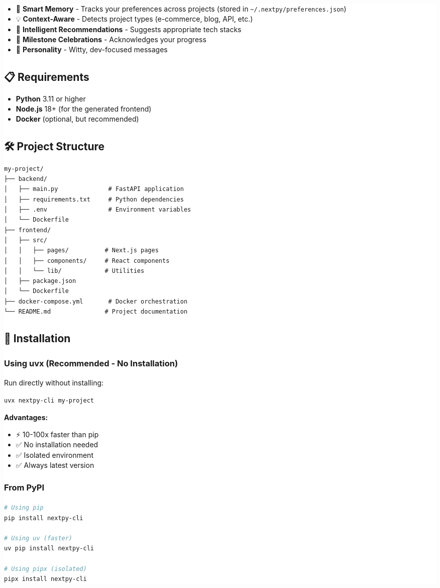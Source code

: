 - 🧠 **Smart Memory** - Tracks your preferences across projects (stored in `~/.nextpy/preferences.json`)
- 💡 **Context-Aware** - Detects project types (e-commerce, blog, API, etc.)
- 🎯 **Intelligent Recommendations** - Suggests appropriate tech stacks
- 🎉 **Milestone Celebrations** - Acknowledges your progress
- 🎨 **Personality** - Witty, dev-focused messages

## 📋 Requirements

- **Python** 3.11 or higher
- **Node.js** 18+ (for the generated frontend)
- **Docker** (optional, but recommended)

## 🛠️ Project Structure

```
my-project/
├── backend/
│   ├── main.py              # FastAPI application
│   ├── requirements.txt     # Python dependencies
│   ├── .env                 # Environment variables
│   └── Dockerfile
├── frontend/
│   ├── src/
│   │   ├── pages/          # Next.js pages
│   │   ├── components/     # React components
│   │   └── lib/            # Utilities
│   ├── package.json
│   └── Dockerfile
├── docker-compose.yml       # Docker orchestration
└── README.md               # Project documentation
```

## 🔧 Installation

### Using uvx (Recommended - No Installation)

Run directly without installing:

```bash
uvx nextpy-cli my-project
```

**Advantages:**
- ⚡ 10-100x faster than pip
- ✅ No installation needed
- ✅ Isolated environment
- ✅ Always latest version

### From PyPI

```bash
# Using pip
pip install nextpy-cli

# Using uv (faster)
uv pip install nextpy-cli

# Using pipx (isolated)
pipx install nextpy-cli
```
